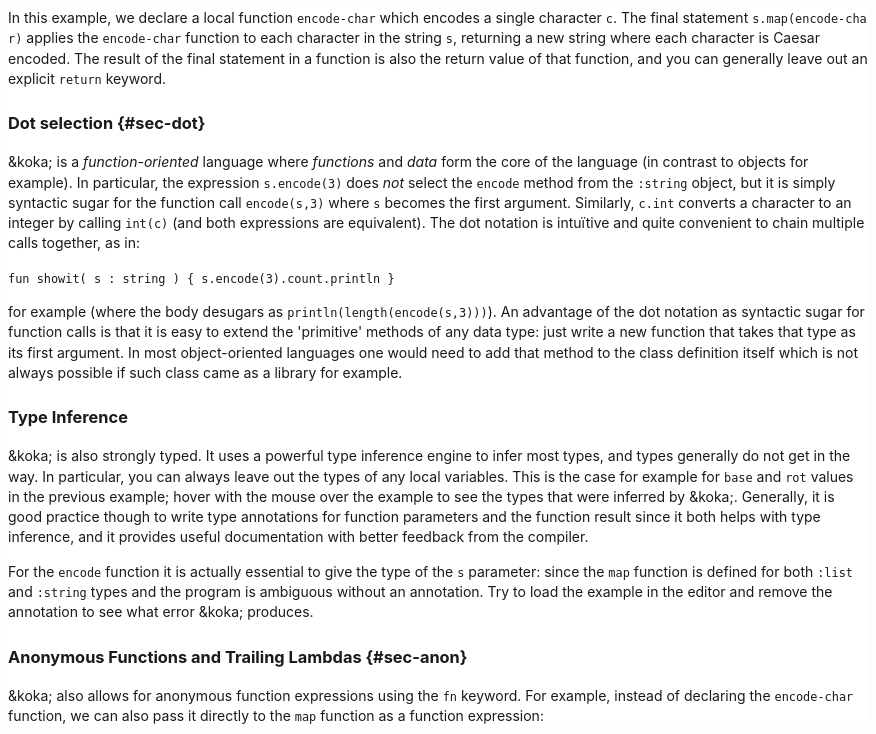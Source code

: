 In this example, we declare a local function `encode-char` which encodes a
single character `c`. The final statement `s.map(encode-char)` applies the
`encode-char` function to each character in the string `s`, returning a
new string where each character is Caesar encoded. The result of the final
statement in a function is also the return value of that function, and you can
generally leave out an explicit `return` keyword.

### Dot selection {#sec-dot}

&koka; is a _function-oriented_ language where _functions_ and _data_ form the
core of the language (in contrast to objects for example). In particular, the
expression `s.encode(3)` does _not_ select the `encode` method from the
`:string` object, but it is simply syntactic sugar for the function call
`encode(s,3)` where `s` becomes the first argument. Similarly, `c.int`
converts a character to an integer by calling `int(c)` (and both expressions
are equivalent). The dot notation is intu&iuml;tive and quite convenient to
chain multiple calls together, as in:

```
fun showit( s : string ) { s.encode(3).count.println }
```

for example (where the body desugars as `println(length(encode(s,3)))`). An
advantage of the dot notation as syntactic sugar for function calls is that it
is easy to extend the 'primitive' methods of any data type: just write a new
function that takes that type as its first argument. In most object-oriented
languages one would need to add that method to the class definition itself
which is not always possible if such class came as a library for example.

### Type Inference

&koka; is also strongly typed. It uses a powerful type inference engine to
infer most types, and types generally do not get in the way. In
particular, you can always leave out the types of any local variables.
This is the case for example for ``base`` and ``rot`` values in the
previous example; hover with the mouse over the example to see the types
that were inferred by &koka;. Generally, it is good practice though to
write type annotations for function parameters and the function result
since it both helps with type inference, and it provides useful
documentation with better feedback from the compiler.

For the `encode` function it is actually essential to give the type of
the `s` parameter: since the `map` function is defined for both `:list`
and `:string` types and the program is ambiguous without an annotation.
Try to load the example in the editor and remove the annotation to see
what error &koka; produces.

### Anonymous Functions and Trailing Lambdas {#sec-anon}

&koka; also allows for anonymous function expressions using the `fn` keyword.
For example, instead of
declaring the `encode-char` function, we can also pass it directly to
the `map` function as a function expression:
